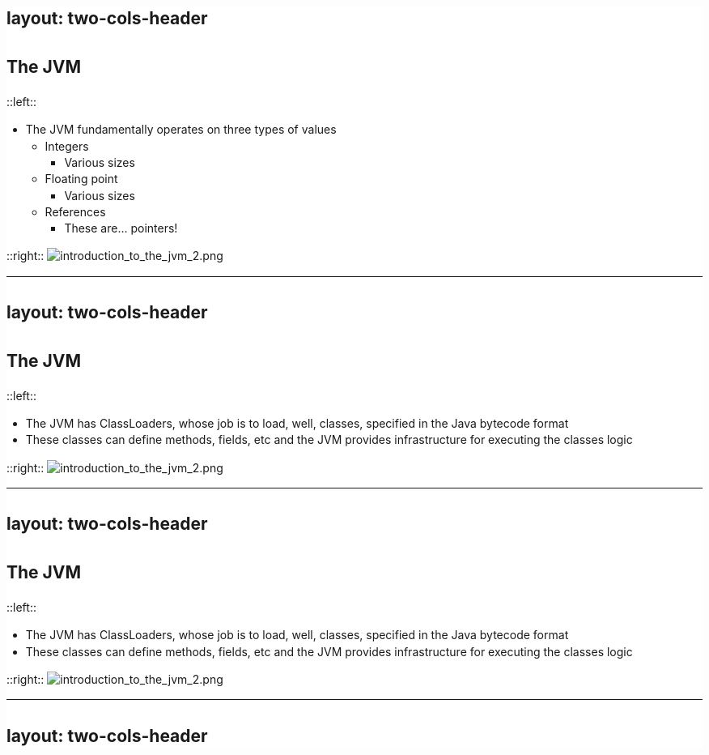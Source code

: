 layout: two-cols-header
---

## The JVM

::left::
* The JVM fundamentally operates on three types of values
  * Integers
    * Various sizes
  * Floating point
    * Various sizes
  * References
    * These are… pointers!

::right::
![introduction_to_the_jvm_2.png](introduction_to_the_jvm_2.png)


---
layout: two-cols-header
---

## The JVM

::left::
* The JVM has ClassLoaders, whose job is to load, well, classes, specified in the Java bytecode format
* These classes can define methods, fields, etc and the JVM provides infrastructure for executing the classes logic

::right::
![introduction_to_the_jvm_2.png](introduction_to_the_jvm_2.png)


---
layout: two-cols-header
---

## The JVM

::left::
* The JVM has ClassLoaders, whose job is to load, well, classes, specified in the Java bytecode format
* These classes can define methods, fields, etc and the JVM provides infrastructure for executing the classes logic

::right::
![introduction_to_the_jvm_2.png](introduction_to_the_jvm_2.png)


---
layout: two-cols-header
---
